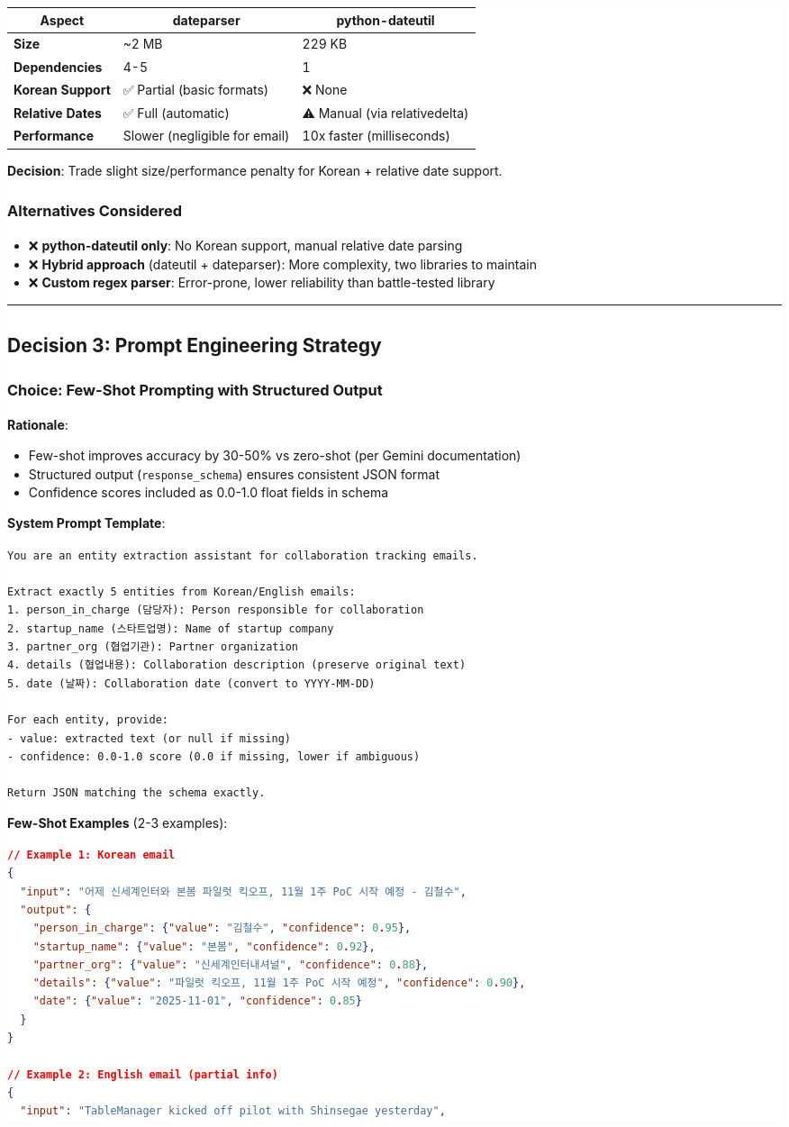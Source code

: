 | Aspect | dateparser | python-dateutil |
|--------|-----------|-----------------|
| **Size** | ~2 MB | 229 KB |
| **Dependencies** | 4-5 | 1 |
| **Korean Support** | ✅ Partial (basic formats) | ❌ None |
| **Relative Dates** | ✅ Full (automatic) | ⚠️ Manual (via relativedelta) |
| **Performance** | Slower (negligible for email) | 10x faster (milliseconds) |

**Decision**: Trade slight size/performance penalty for Korean + relative date support.

### Alternatives Considered

- ❌ **python-dateutil only**: No Korean support, manual relative date parsing
- ❌ **Hybrid approach** (dateutil + dateparser): More complexity, two libraries to maintain
- ❌ **Custom regex parser**: Error-prone, lower reliability than battle-tested library

---

## Decision 3: Prompt Engineering Strategy

### Choice: Few-Shot Prompting with Structured Output

**Rationale**:
- Few-shot improves accuracy by 30-50% vs zero-shot (per Gemini documentation)
- Structured output (`response_schema`) ensures consistent JSON format
- Confidence scores included as 0.0-1.0 float fields in schema

**System Prompt Template**:
```text
You are an entity extraction assistant for collaboration tracking emails.

Extract exactly 5 entities from Korean/English emails:
1. person_in_charge (담당자): Person responsible for collaboration
2. startup_name (스타트업명): Name of startup company
3. partner_org (협업기관): Partner organization
4. details (협업내용): Collaboration description (preserve original text)
5. date (날짜): Collaboration date (convert to YYYY-MM-DD)

For each entity, provide:
- value: extracted text (or null if missing)
- confidence: 0.0-1.0 score (0.0 if missing, lower if ambiguous)

Return JSON matching the schema exactly.
```

**Few-Shot Examples** (2-3 examples):
```json
// Example 1: Korean email
{
  "input": "어제 신세계인터와 본봄 파일럿 킥오프, 11월 1주 PoC 시작 예정 - 김철수",
  "output": {
    "person_in_charge": {"value": "김철수", "confidence": 0.95},
    "startup_name": {"value": "본봄", "confidence": 0.92},
    "partner_org": {"value": "신세계인터내셔널", "confidence": 0.88},
    "details": {"value": "파일럿 킥오프, 11월 1주 PoC 시작 예정", "confidence": 0.90},
    "date": {"value": "2025-11-01", "confidence": 0.85}
  }
}

// Example 2: English email (partial info)
{
  "input": "TableManager kicked off pilot with Shinsegae yesterday",
```